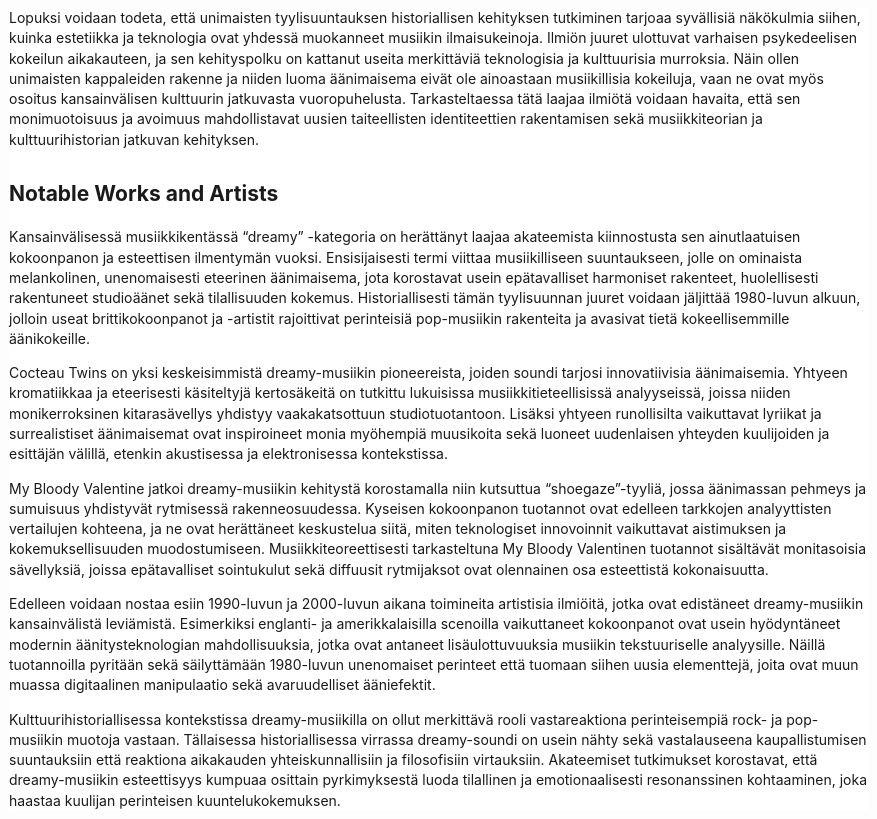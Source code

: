 Lopuksi voidaan todeta, että unimaisten tyylisuuntauksen historiallisen kehityksen tutkiminen
tarjoaa syvällisiä näkökulmia siihen, kuinka estetiikka ja teknologia ovat yhdessä muokanneet
musiikin ilmaisukeinoja. Ilmiön juuret ulottuvat varhaisen psykedeelisen kokeilun aikakauteen, ja
sen kehityspolku on kattanut useita merkittäviä teknologisia ja kulttuurisia murroksia. Näin ollen
unimaisten kappaleiden rakenne ja niiden luoma äänimaisema eivät ole ainoastaan musiikillisia
kokeiluja, vaan ne ovat myös osoitus kansainvälisen kulttuurin jatkuvasta vuoropuhelusta.
Tarkasteltaessa tätä laajaa ilmiötä voidaan havaita, että sen monimuotoisuus ja avoimuus
mahdollistavat uusien taiteellisten identiteettien rakentamisen sekä musiikkiteorian ja
kulttuurihistorian jatkuvan kehityksen.

## Notable Works and Artists

Kansainvälisessä musiikkikentässä “dreamy” -kategoria on herättänyt laajaa akateemista kiinnostusta
sen ainutlaatuisen kokoonpanon ja esteettisen ilmentymän vuoksi. Ensisijaisesti termi viittaa
musiikilliseen suuntaukseen, jolle on ominaista melankolinen, unenomaisesti eteerinen äänimaisema,
jota korostavat usein epätavalliset harmoniset rakenteet, huolellisesti rakentuneet studioäänet sekä
tilallisuuden kokemus. Historiallisesti tämän tyylisuunnan juuret voidaan jäljittää 1980-luvun
alkuun, jolloin useat brittikokoonpanot ja -artistit rajoittivat perinteisiä pop-musiikin rakenteita
ja avasivat tietä kokeellisemmille äänikokeille.

Cocteau Twins on yksi keskeisimmistä dreamy-musiikin pioneereista, joiden soundi tarjosi
innovatiivisia äänimaisemia. Yhtyeen kromatiikkaa ja eteerisesti käsiteltyjä kertosäkeitä on
tutkittu lukuisissa musiikkitieteellisissä analyyseissä, joissa niiden monikerroksinen
kitarasävellys yhdistyy vaakakatsottuun studiotuotantoon. Lisäksi yhtyeen runollisilta vaikuttavat
lyriikat ja surrealistiset äänimaisemat ovat inspiroineet monia myöhempiä muusikoita sekä luoneet
uudenlaisen yhteyden kuulijoiden ja esittäjän välillä, etenkin akustisessa ja elektronisessa
kontekstissa.

My Bloody Valentine jatkoi dreamy-musiikin kehitystä korostamalla niin kutsuttua “shoegaze”-tyyliä,
jossa äänimassan pehmeys ja sumuisuus yhdistyvät rytmisessä rakenneosuudessa. Kyseisen kokoonpanon
tuotannot ovat edelleen tarkkojen analyyttisten vertailujen kohteena, ja ne ovat herättäneet
keskustelua siitä, miten teknologiset innovoinnit vaikuttavat aistimuksen ja kokemuksellisuuden
muodostumiseen. Musiikkiteoreettisesti tarkasteltuna My Bloody Valentinen tuotannot sisältävät
monitasoisia sävellyksiä, joissa epätavalliset sointukulut sekä diffuusit rytmijaksot ovat
olennainen osa esteettistä kokonaisuutta.

Edelleen voidaan nostaa esiin 1990-luvun ja 2000-luvun aikana toimineita artistisia ilmiöitä, jotka
ovat edistäneet dreamy-musiikin kansainvälistä leviämistä. Esimerkiksi englanti- ja amerikkalaisilla
scenoilla vaikuttaneet kokoonpanot ovat usein hyödyntäneet modernin äänitysteknologian
mahdollisuuksia, jotka ovat antaneet lisäulottuvuuksia musiikin tekstuuriselle analyysille. Näillä
tuotannoilla pyritään sekä säilyttämään 1980-luvun unenomaiset perinteet että tuomaan siihen uusia
elementtejä, joita ovat muun muassa digitaalinen manipulaatio sekä avaruudelliset ääniefektit.

Kulttuurihistoriallisessa kontekstissa dreamy-musiikilla on ollut merkittävä rooli vastareaktiona
perinteisempiä rock- ja pop-musiikin muotoja vastaan. Tällaisessa historiallisessa virrassa
dreamy-soundi on usein nähty sekä vastalauseena kaupallistumisen suuntauksiin että reaktiona
aikakauden yhteiskunnallisiin ja filosofisiin virtauksiin. Akateemiset tutkimukset korostavat, että
dreamy-musiikin esteettisyys kumpuaa osittain pyrkimyksestä luoda tilallinen ja emotionaalisesti
resonanssinen kohtaaminen, joka haastaa kuulijan perinteisen kuuntelukokemuksen.
